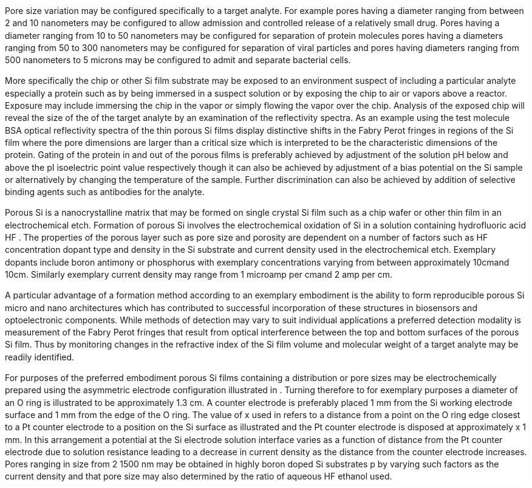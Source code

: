 Pore size variation may be configured specifically to a target analyte. For example pores having a diameter ranging from between 2 and 10 nanometers may be configured to allow admission and controlled release of a relatively small drug. Pores having a diameter ranging from 10 to 50 nanometers may be configured for separation of protein molecules pores having a diameters ranging from 50 to 300 nanometers may be configured for separation of viral particles and pores having diameters ranging from 500 nanometers to 5 microns may be configured to admit and separate bacterial cells.

More specifically the chip or other Si film substrate may be exposed to an environment suspect of including a particular analyte especially a protein such as by being immersed in a suspect solution or by exposing the chip to air or vapors above a reactor. Exposure may include immersing the chip in the vapor or simply flowing the vapor over the chip. Analysis of the exposed chip will reveal the size of the of the target analyte by an examination of the reflectivity spectra. As an example using the test molecule BSA optical reflectivity spectra of the thin porous Si films display distinctive shifts in the Fabry Perot fringes in regions of the Si film where the pore dimensions are larger than a critical size which is interpreted to be the characteristic dimensions of the protein. Gating of the protein in and out of the porous films is preferably achieved by adjustment of the solution pH below and above the pI isoelectric point value respectively though it can also be achieved by adjustment of a bias potential on the Si sample or alternatively by changing the temperature of the sample. Further discrimination can also be achieved by addition of selective binding agents such as antibodies for the analyte.

Porous Si is a nanocrystalline matrix that may be formed on single crystal Si film such as a chip wafer or other thin film in an electrochemical etch. Formation of porous Si involves the electrochemical oxidation of Si in a solution containing hydrofluoric acid HF . The properties of the porous layer such as pore size and porosity are dependent on a number of factors such as HF concentration dopant type and density in the Si substrate and current density used in the electrochemical etch. Exemplary dopants include boron antimony or phosphorus with exemplary concentrations varying from between approximately 10cmand 10cm. Similarly exemplary current density may range from 1 microamp per cmand 2 amp per cm.

A particular advantage of a formation method according to an exemplary embodiment is the ability to form reproducible porous Si micro and nano architectures which has contributed to successful incorporation of these structures in biosensors and optoelectronic components. While methods of detection may vary to suit individual applications a preferred detection modality is measurement of the Fabry Perot fringes that result from optical interference between the top and bottom surfaces of the porous Si film. Thus by monitoring changes in the refractive index of the Si film volume and molecular weight of a target analyte may be readily identified.

For purposes of the preferred embodiment porous Si films containing a distribution or pore sizes may be electrochemically prepared using the asymmetric electrode configuration illustrated in . Turning therefore to for exemplary purposes a diameter of an O ring is illustrated to be approximately 1.3 cm. A counter electrode is preferably placed 1 mm from the Si working electrode surface and 1 mm from the edge of the O ring. The value of x used in refers to a distance from a point on the O ring edge closest to a Pt counter electrode to a position on the Si surface as illustrated and the Pt counter electrode is disposed at approximately x 1 mm. In this arrangement a potential at the Si electrode solution interface varies as a function of distance from the Pt counter electrode due to solution resistance leading to a decrease in current density as the distance from the counter electrode increases. Pores ranging in size from 2 1500 nm may be obtained in highly boron doped Si substrates p by varying such factors as the current density and that pore size may also determined by the ratio of aqueous HF ethanol used.
